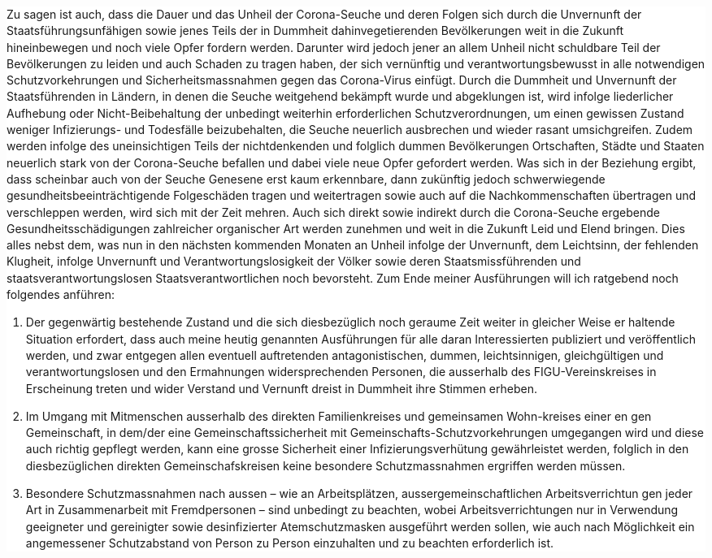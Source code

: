 Zu sagen ist auch, dass die Dauer und das Unheil der Corona-Seuche und deren Folgen sich durch die Unvernunft der Staatsführungsunfähigen sowie jenes Teils der in Dummheit dahinvegetierenden Bevölkerungen weit in die Zukunft hineinbewegen und noch viele Opfer fordern werden. Darunter wird jedoch jener an allem Unheil nicht schuldbare Teil der Bevölkerungen zu leiden und auch Schaden zu tragen haben, der sich vernünftig und verantwortungsbewusst in alle notwendigen
Schutzvorkehrungen und Sicherheitsmassnahmen gegen das Corona-Virus einfügt.
Durch die Dummheit und Unvernunft der Staatsführenden in Ländern, in denen die Seuche weitgehend bekämpft wurde
und abgeklungen ist, wird infolge liederlicher Aufhebung oder Nicht-Beibehaltung der unbedingt weiterhin erforderlichen
Schutzverordnungen, um einen gewissen Zustand weniger Infizierungs- und Todesfälle beizubehalten, die Seuche neuerlich
ausbrechen und wieder rasant umsichgreifen. Zudem werden infolge des uneinsichtigen Teils der nichtdenkenden und
folglich dummen Bevölkerungen Ortschaften, Städte und Staaten neuerlich stark von der Corona-Seuche befallen und dabei
viele neue Opfer gefordert werden.
Was sich in der Beziehung ergibt, dass scheinbar auch von der Seuche Genesene erst kaum erkennbare, dann zukünftig
jedoch schwerwiegende gesundheitsbeeinträchtigende Folgeschäden tragen und weitertragen sowie auch auf die Nachkommenschaften übertragen und verschleppen werden, wird sich mit der Zeit mehren. Auch sich direkt sowie indirekt
durch die Corona-Seuche ergebende Gesundheitsschädigungen zahlreicher organischer Art werden zunehmen und weit in
die Zukunft Leid und Elend bringen. Dies alles nebst dem, was nun in den nächsten kommenden Monaten an Unheil infolge
der Unvernunft, dem Leichtsinn, der fehlenden Klugheit, infolge Unvernunft und Verantwortungslosigkeit der Völker sowie
deren Staatsmissführenden und staatsverantwortungslosen Staatsverantwortlichen noch bevorsteht.
Zum Ende meiner Ausführungen will ich ratgebend noch folgendes anführen:

1. Der gegenwärtig bestehende Zustand und die sich diesbezüglich noch geraume Zeit weiter in gleicher Weise er
haltende Situation erfordert, dass auch meine heutig genannten Ausführungen für alle daran Interessierten publiziert und veröffentlich werden, und zwar entgegen allen eventuell auftretenden antagonistischen, dummen,
leichtsinnigen, gleichgültigen und verantwortungslosen und den Ermahnungen widersprechenden Personen, die
ausserhalb des FIGU-Vereinskreises in Erscheinung treten und wider Verstand und Vernunft dreist in Dummheit
ihre Stimmen erheben.

2. Im Umgang mit Mitmenschen ausserhalb des direkten Familienkreises und gemeinsamen Wohn-kreises einer en
gen Gemeinschaft, in dem/der eine Gemeinschaftssicherheit mit Gemeinschafts-Schutzvorkehrungen umgegangen wird und diese auch richtig gepflegt werden, kann eine grosse Sicherheit einer Infizierungsverhütung gewährleistet werden, folglich in den diesbezüglichen direkten Gemeinschafskreisen keine besondere Schutzmassnahmen
ergriffen werden müssen.

3. Besondere Schutzmassnahmen nach aussen – wie an Arbeitsplätzen, aussergemeinschaftlichen Arbeitsverrichtun
gen jeder Art in Zusammenarbeit mit Fremdpersonen – sind unbedingt zu beachten, wobei Arbeitsverrichtungen
nur in Verwendung geeigneter und gereinigter sowie desinfizierter Atemschutzmasken ausgeführt werden sollen,
wie auch nach Möglichkeit ein angemessener Schutzabstand von Person zu Person einzuhalten und zu beachten
erforderlich ist.
